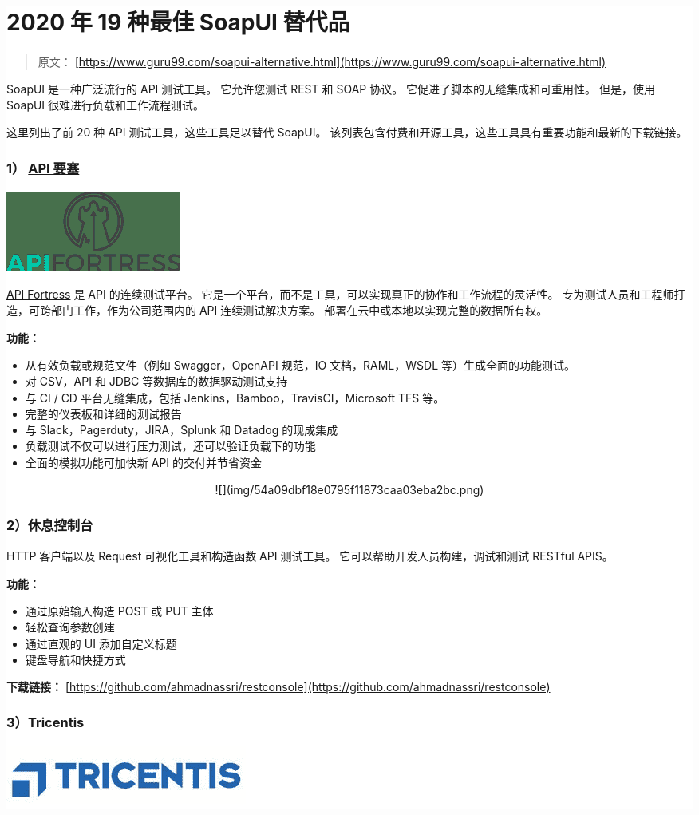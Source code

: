 # 2020 年 19 种最佳 SoapUI 替代品

> 原文： [https://www.guru99.com/soapui-alternative.html](https://www.guru99.com/soapui-alternative.html)

SoapUI 是一种广泛流行的 API 测试工具。 它允许您测试 REST 和 SOAP 协议。 它促进了脚本的无缝集成和可重用性。 但是，使用 SoapUI 很难进行负载和工作流程测试。

这里列出了前 20 种 API 测试工具，这些工具足以替代 SoapUI。 该列表包含付费和开源工具，这些工具具有重要功能和最新的下载链接。

### 1） [API 要塞](https://bit.ly/2COeOLq)

![Best SoapUI Alternatives](img/dcfcf5389f7eb4019a7ce5fc2937cd99.png)

[API Fortress](https://bit.ly/2COeOLq) 是 API 的连续测试平台。 它是一个平台，而不是工具，可以实现真正的协作和工作流程的灵活性。 专为测试人员和工程师打造，可跨部门工作，作为公司范围内的 API 连续测试解决方案。 部署在云中或本地以实现完整的数据所有权。

**功能：**

*   从有效负载或规范文件（例如 Swagger，OpenAPI 规范，IO 文档，RAML，WSDL 等）生成全面的功能测试。
*   对 CSV，API 和 JDBC 等数据库的数据驱动测试支持
*   与 CI / CD 平台无缝集成，包括 Jenkins，Bamboo，TravisCI，Microsoft TFS 等。
*   完整的仪表板和详细的测试报告
*   与 Slack，Pagerduty，JIRA，Splunk 和 Datadog 的现成集成
*   负载测试不仅可以进行压力测试，还可以验证负载下的功能
*   全面的模拟功能可加快新 API 的交付并节省资金

<center>![](img/54a09dbf18e0795f11873caa03eba2bc.png)</center>

### 2）休息控制台

HTTP 客户端以及 Request 可视化工具和构造函数 API 测试工具。 它可以帮助开发人员构建，调试和测试 RESTful APIS。

**功能：**

*   通过原始输入构造 POST 或 PUT 主体
*   轻松查询参数创建
*   通过直观的 UI 添加自定义标题
*   键盘导航和快捷方式

**下载链接：** [https://github.com/ahmadnassri/restconsole](https://github.com/ahmadnassri/restconsole)

### 3）Tricentis

![Top 6 API Testing Tools In 2017: REST & SOAP](img/1f10fe23182ecf283dc7adc60e4e322e.png)
